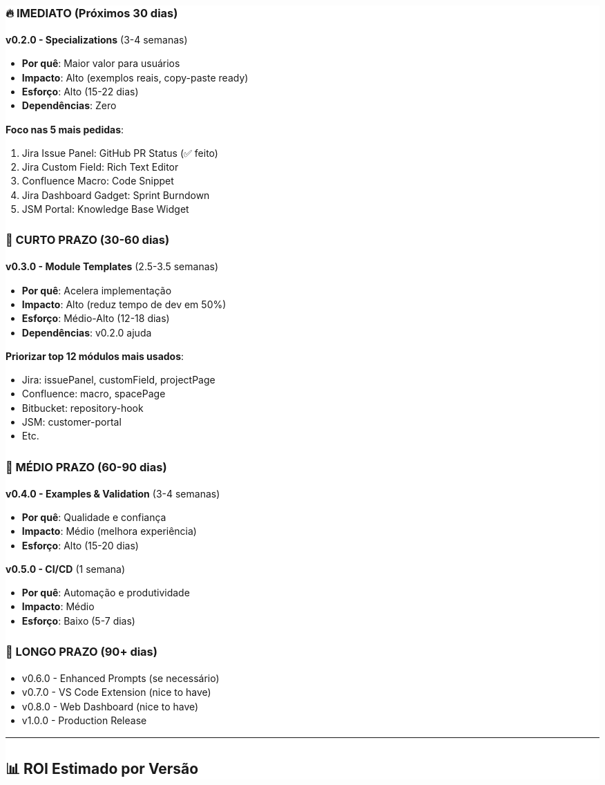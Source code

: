 ### 🔥 IMEDIATO (Próximos 30 dias)

**v0.2.0 - Specializations** (3-4 semanas)
- **Por quê**: Maior valor para usuários
- **Impacto**: Alto (exemplos reais, copy-paste ready)
- **Esforço**: Alto (15-22 dias)
- **Dependências**: Zero

**Foco nas 5 mais pedidas**:
1. Jira Issue Panel: GitHub PR Status (✅ feito)
2. Jira Custom Field: Rich Text Editor
3. Confluence Macro: Code Snippet
4. Jira Dashboard Gadget: Sprint Burndown
5. JSM Portal: Knowledge Base Widget

### 🚀 CURTO PRAZO (30-60 dias)

**v0.3.0 - Module Templates** (2.5-3.5 semanas)
- **Por quê**: Acelera implementação
- **Impacto**: Alto (reduz tempo de dev em 50%)
- **Esforço**: Médio-Alto (12-18 dias)
- **Dependências**: v0.2.0 ajuda

**Priorizar top 12 módulos mais usados**:
- Jira: issuePanel, customField, projectPage
- Confluence: macro, spacePage
- Bitbucket: repository-hook
- JSM: customer-portal
- Etc.

### 📅 MÉDIO PRAZO (60-90 dias)

**v0.4.0 - Examples & Validation** (3-4 semanas)
- **Por quê**: Qualidade e confiança
- **Impacto**: Médio (melhora experiência)
- **Esforço**: Alto (15-20 dias)

**v0.5.0 - CI/CD** (1 semana)
- **Por quê**: Automação e produtividade
- **Impacto**: Médio
- **Esforço**: Baixo (5-7 dias)

### 🔮 LONGO PRAZO (90+ dias)

- v0.6.0 - Enhanced Prompts (se necessário)
- v0.7.0 - VS Code Extension (nice to have)
- v0.8.0 - Web Dashboard (nice to have)
- v1.0.0 - Production Release

---

## 📊 ROI Estimado por Versão

